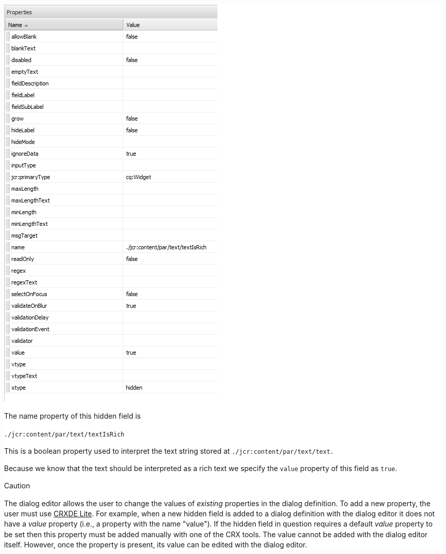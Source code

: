 ![](assets/hidden_list_props.png)

The name property of this hidden field is

`./jcr:content/par/text/textIsRich`

This is a boolean property used to interpret the text string stored at `./jcr:content/par/text/text.`

Because we know that the text should be interpreted as a rich text we specify the `value` property of this field as `true`.

>[!CAUTION]
>
>The dialog editor allows the user to change the values of *existing* properties in the dialog definition. To add a new property, the user must use [CRXDE Lite](../../../sites/developing/using/developing-with-crxde-lite.md). For example, when a new hidden field is added to a dialog definition with the dialog editor it does not have a *value* property (i.e., a property with the name "value"). If the hidden field in question requires a default *value* property to be set then this property must be added manually with one of the CRX tools. The value cannot be added with the dialog editor itself. However, once the property is present, its value can be edited with the dialog editor.
